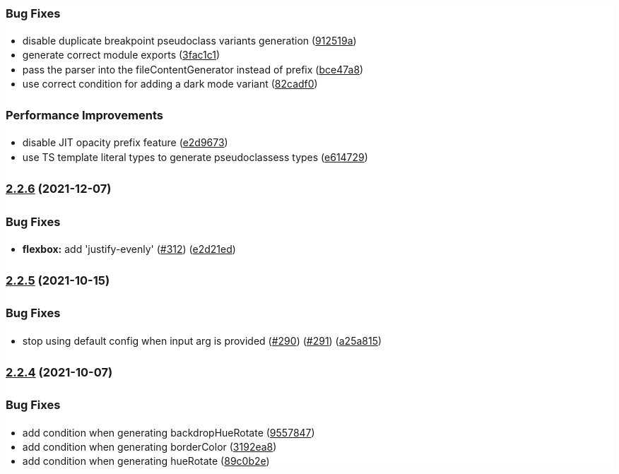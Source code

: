 
### Bug Fixes

* disable duplicate breakpoint pseudoclass variants generation ([912519a](https://www.github.com/muhammadsammy/tailwindcss-classnames/commit/912519aae83a86fbd6b389b3aa6dd87674bffa62))
* generate correct module exports ([3fac1c1](https://www.github.com/muhammadsammy/tailwindcss-classnames/commit/3fac1c1381a7e9d4599229ae5ab3a6c9044368d2))
* pass the parser into the fileContentGenerator instead of prefix ([bce47a8](https://www.github.com/muhammadsammy/tailwindcss-classnames/commit/bce47a815bdab3b6c9675ae80611cf5f18235611))
* use correct condition for adding a dark mode variant ([82cadf0](https://www.github.com/muhammadsammy/tailwindcss-classnames/commit/82cadf0a9ea693307db2789de9b0c0391175a025))


### Performance Improvements

* disable JIT opacity prefix feature ([e2d9673](https://www.github.com/muhammadsammy/tailwindcss-classnames/commit/e2d9673b119c436f669693a42a702d8dc7ce9b82))
* use TS template literal types to generate pseudoclassess types ([e614729](https://www.github.com/muhammadsammy/tailwindcss-classnames/commit/e614729448a3b75621a6ad2f1ab84d56c671aaf2))

### [2.2.6](https://www.github.com/muhammadsammy/tailwindcss-classnames/compare/v2.2.5...v2.2.6) (2021-12-07)


### Bug Fixes

* **flexbox:** add 'justify-evenly' ([#312](https://www.github.com/muhammadsammy/tailwindcss-classnames/issues/312)) ([e2d21ed](https://www.github.com/muhammadsammy/tailwindcss-classnames/commit/e2d21ed67bce12334dadb8e121a4536402e493a5))

### [2.2.5](https://www.github.com/muhammadsammy/tailwindcss-classnames/compare/v2.2.4...v2.2.5) (2021-10-15)


### Bug Fixes

* stop using default config when input arg is provided ([#290](https://www.github.com/muhammadsammy/tailwindcss-classnames/issues/290)) ([#291](https://www.github.com/muhammadsammy/tailwindcss-classnames/issues/291)) ([a25a815](https://www.github.com/muhammadsammy/tailwindcss-classnames/commit/a25a815528a31b0f636c69c50e2f1f9be557eef4))

### [2.2.4](https://www.github.com/muhammadsammy/tailwindcss-classnames/compare/v2.2.3...v2.2.4) (2021-10-07)


### Bug Fixes

* add condition when generating backdropHueRotate ([9557847](https://www.github.com/muhammadsammy/tailwindcss-classnames/commit/9557847dda6362de0e1ed01f467c56365591f17c))
* add condition when generating borderColor ([3192ea8](https://www.github.com/muhammadsammy/tailwindcss-classnames/commit/3192ea8c135d71ab3b14dc50e1259cbd2c889c7e))
* add condition when generating hueRotate ([89c0b2e](https://www.github.com/muhammadsammy/tailwindcss-classnames/commit/89c0b2ea44033f029bf71c24bb75ed0400232f52))
